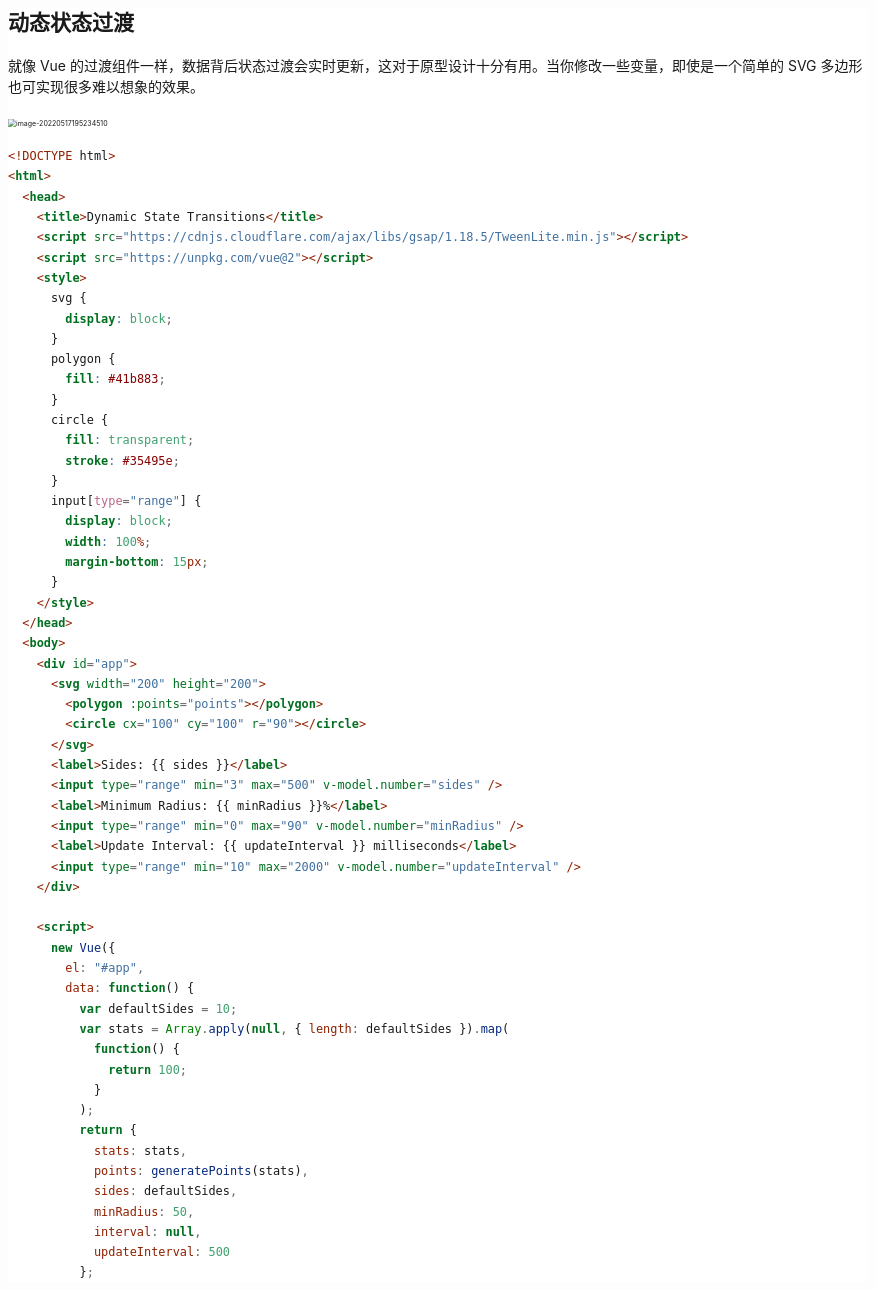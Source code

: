 ## 动态状态过渡

就像 Vue 的过渡组件一样，数据背后状态过渡会实时更新，这对于原型设计十分有用。当你修改一些变量，即使是一个简单的 SVG 多边形也可实现很多难以想象的效果。

<img src="https://interview-aliyun.oss-cn-beijing.aliyuncs.com/myBlog/image-20220517195234510.png" alt="image-20220517195234510" style="zoom:50%;" />

```html
<!DOCTYPE html>
<html>
  <head>
    <title>Dynamic State Transitions</title>
    <script src="https://cdnjs.cloudflare.com/ajax/libs/gsap/1.18.5/TweenLite.min.js"></script>
    <script src="https://unpkg.com/vue@2"></script>
    <style>
      svg {
        display: block;
      }
      polygon {
        fill: #41b883;
      }
      circle {
        fill: transparent;
        stroke: #35495e;
      }
      input[type="range"] {
        display: block;
        width: 100%;
        margin-bottom: 15px;
      }
    </style>
  </head>
  <body>
    <div id="app">
      <svg width="200" height="200">
        <polygon :points="points"></polygon>
        <circle cx="100" cy="100" r="90"></circle>
      </svg>
      <label>Sides: {{ sides }}</label>
      <input type="range" min="3" max="500" v-model.number="sides" />
      <label>Minimum Radius: {{ minRadius }}%</label>
      <input type="range" min="0" max="90" v-model.number="minRadius" />
      <label>Update Interval: {{ updateInterval }} milliseconds</label>
      <input type="range" min="10" max="2000" v-model.number="updateInterval" />
    </div>

    <script>
      new Vue({
        el: "#app",
        data: function() {
          var defaultSides = 10;
          var stats = Array.apply(null, { length: defaultSides }).map(
            function() {
              return 100;
            }
          );
          return {
            stats: stats,
            points: generatePoints(stats),
            sides: defaultSides,
            minRadius: 50,
            interval: null,
            updateInterval: 500
          };
```
